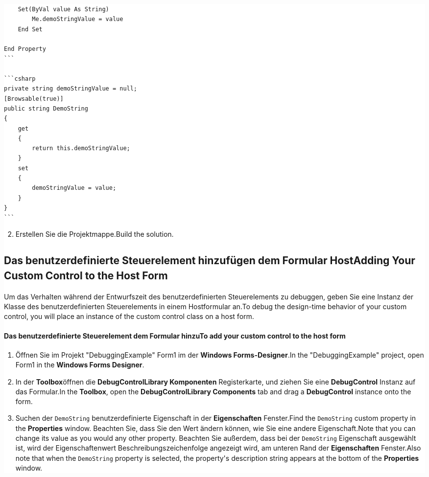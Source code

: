         Set(ByVal value As String)  
            Me.demoStringValue = value  
        End Set  
  
    End Property  
    ```  
  
    ```csharp  
    private string demoStringValue = null;  
    [Browsable(true)]  
    public string DemoString  
    {  
        get  
        {  
            return this.demoStringValue;  
        }  
        set  
        {  
            demoStringValue = value;  
        }  
    }  
    ```  
  
2.  <span data-ttu-id="e6521-144">Erstellen Sie die Projektmappe.</span><span class="sxs-lookup"><span data-stu-id="e6521-144">Build the solution.</span></span>  
  
## <a name="adding-your-custom-control-to-the-host-form"></a><span data-ttu-id="e6521-145">Das benutzerdefinierte Steuerelement hinzufügen dem Formular Host</span><span class="sxs-lookup"><span data-stu-id="e6521-145">Adding Your Custom Control to the Host Form</span></span>  
 <span data-ttu-id="e6521-146">Um das Verhalten während der Entwurfszeit des benutzerdefinierten Steuerelements zu debuggen, geben Sie eine Instanz der Klasse des benutzerdefinierten Steuerelements in einem Hostformular an.</span><span class="sxs-lookup"><span data-stu-id="e6521-146">To debug the design-time behavior of your custom control, you will place an instance of the custom control class on a host form.</span></span>  
  
#### <a name="to-add-your-custom-control-to-the-host-form"></a><span data-ttu-id="e6521-147">Das benutzerdefinierte Steuerelement dem Formular hinzu</span><span class="sxs-lookup"><span data-stu-id="e6521-147">To add your custom control to the host form</span></span>  
  
1.  <span data-ttu-id="e6521-148">Öffnen Sie im Projekt "DebuggingExample" Form1 im der **Windows Forms-Designer**.</span><span class="sxs-lookup"><span data-stu-id="e6521-148">In the "DebuggingExample" project, open Form1 in the **Windows Forms Designer**.</span></span>  
  
2.  <span data-ttu-id="e6521-149">In der **Toolbox**öffnen die **DebugControlLibrary Komponenten** Registerkarte, und ziehen Sie eine **DebugControl** Instanz auf das Formular.</span><span class="sxs-lookup"><span data-stu-id="e6521-149">In the **Toolbox**, open the **DebugControlLibrary Components** tab and drag a **DebugControl** instance onto the form.</span></span>  
  
3.  <span data-ttu-id="e6521-150">Suchen der `DemoString` benutzerdefinierte Eigenschaft in der **Eigenschaften** Fenster.</span><span class="sxs-lookup"><span data-stu-id="e6521-150">Find the `DemoString` custom property in the **Properties** window.</span></span> <span data-ttu-id="e6521-151">Beachten Sie, dass Sie den Wert ändern können, wie Sie eine andere Eigenschaft.</span><span class="sxs-lookup"><span data-stu-id="e6521-151">Note that you can change its value as you would any other property.</span></span> <span data-ttu-id="e6521-152">Beachten Sie außerdem, dass bei der `DemoString` Eigenschaft ausgewählt ist, wird der Eigenschaftenwert Beschreibungszeichenfolge angezeigt wird, am unteren Rand der **Eigenschaften** Fenster.</span><span class="sxs-lookup"><span data-stu-id="e6521-152">Also note that when the `DemoString` property is selected, the property's description string appears at the bottom of the **Properties** window.</span></span>  
  